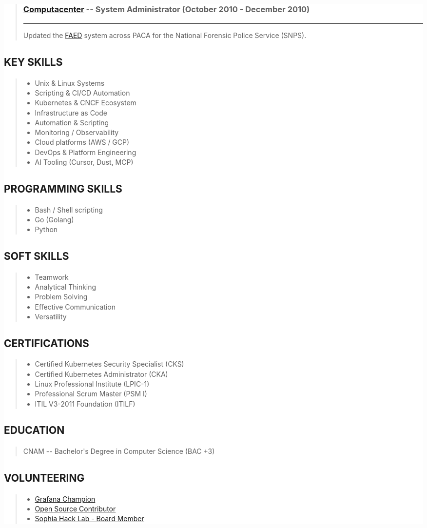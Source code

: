 > ### [Computacenter](https://www.computacenter.com) -- System Administrator <span class="grey">(October 2010 - December 2010)</span>
>
> ---
>
> Updated the [FAED](https://www.cnil.fr/fr/faed-fichier-automatise-des-empreintes-digitales) system across PACA for the National Forensic Police Service (SNPS).

## KEY SKILLS

> - Unix & Linux Systems
> - Scripting & CI/CD Automation
> - Kubernetes & CNCF Ecosystem
> - Infrastructure as Code
> - Automation & Scripting
> - Monitoring / Observability
> - Cloud platforms (AWS / GCP)
> - DevOps & Platform Engineering
> - AI Tooling (Cursor, Dust, MCP)

## PROGRAMMING SKILLS

> - Bash / Shell scripting
> - Go (Golang)
> - Python

## SOFT SKILLS

> - Teamwork
> - Analytical Thinking
> - Problem Solving
> - Effective Communication
> - Versatility

## CERTIFICATIONS

> - Certified Kubernetes Security Specialist (CKS)
> - Certified Kubernetes Administrator (CKA)
> - Linux Professional Institute (LPIC-1)
> - Professional Scrum Master (PSM I)
> - ITIL V3-2011 Foundation (ITILF)

## EDUCATION

> CNAM -- Bachelor's Degree in Computer Science (BAC +3)

## VOLUNTEERING

> - [Grafana Champion](https://grafana.com/community/champions/)
> - [Open Source Contributor](https://github.com/dotdc)
> - [Sophia Hack Lab - Board Member](https://shl.contact)

